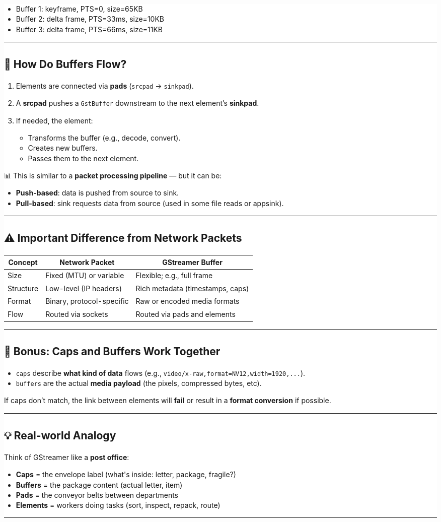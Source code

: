 * Buffer 1: keyframe, PTS=0, size=65KB
* Buffer 2: delta frame, PTS=33ms, size=10KB
* Buffer 3: delta frame, PTS=66ms, size=11KB

---

## 🔌 How Do Buffers Flow?

1. Elements are connected via **pads** (`srcpad` → `sinkpad`).
2. A **srcpad** pushes a `GstBuffer` downstream to the next element’s **sinkpad**.
3. If needed, the element:

   * Transforms the buffer (e.g., decode, convert).
   * Creates new buffers.
   * Passes them to the next element.

📊 This is similar to a **packet processing pipeline** — but it can be:

* **Push-based**: data is pushed from source to sink.
* **Pull-based**: sink requests data from source (used in some file reads or appsink).

---

## ⚠️ Important Difference from Network Packets

| Concept   | Network Packet            | GStreamer Buffer                 |
| --------- | ------------------------- | -------------------------------- |
| Size      | Fixed (MTU) or variable   | Flexible; e.g., full frame       |
| Structure | Low-level (IP headers)    | Rich metadata (timestamps, caps) |
| Format    | Binary, protocol-specific | Raw or encoded media formats     |
| Flow      | Routed via sockets        | Routed via pads and elements     |

---

## 🧠 Bonus: Caps and Buffers Work Together

* `caps` describe **what kind of data** flows (e.g., `video/x-raw,format=NV12,width=1920,...`).
* `buffers` are the actual **media payload** (the pixels, compressed bytes, etc).

If caps don’t match, the link between elements will **fail** or result in a **format conversion** if possible.

---

## 💡 Real-world Analogy

Think of GStreamer like a **post office**:

* **Caps** = the envelope label (what's inside: letter, package, fragile?)
* **Buffers** = the package content (actual letter, item)
* **Pads** = the conveyor belts between departments
* **Elements** = workers doing tasks (sort, inspect, repack, route)

---